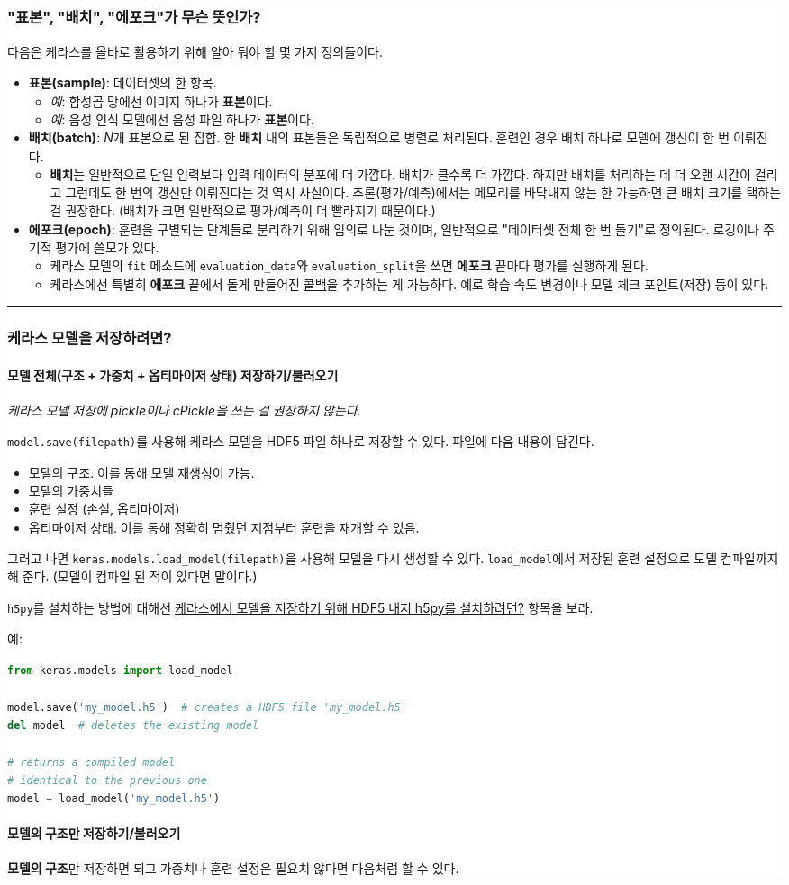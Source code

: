 
### "표본", "배치", "에포크"가 무슨 뜻인가?

다음은 케라스를 올바로 활용하기 위해 알아 둬야 할 몇 가지 정의들이다.

- **표본(sample)**: 데이터셋의 한 항목.
  - *예*: 합성곱 망에선 이미지 하나가 **표본**이다.
  - *예*: 음성 인식 모델에선 음성 파일 하나가 **표본**이다.
- **배치(batch)**: *N*개 표본으로 된 집합. 한 **배치** 내의 표본들은 독립적으로 병렬로 처리된다. 훈련인 경우 배치 하나로 모델에 갱신이 한 번 이뤄진다.
  - **배치**는 일반적으로 단일 입력보다 입력 데이터의 분포에 더 가깝다. 배치가 클수록 더 가깝다. 하지만 배치를 처리하는 데 더 오랜 시간이 걸리고 그런데도 한 번의 갱신만 이뤄진다는 것 역시 사실이다. 추론(평가/예측)에서는 메모리를 바닥내지 않는 한 가능하면 큰 배치 크기를 택하는 걸 권장한다. (배치가 크면 일반적으로 평가/예측이 더 빨라지기 때문이다.)
- **에포크(epoch)**: 훈련을 구별되는 단계들로 분리하기 위해 임의로 나눈 것이며, 일반적으로 "데이터셋 전체 한 번 돌기"로 정의된다. 로깅이나 주기적 평가에 쓸모가 있다.
  - 케라스 모델의 `fit` 메소드에 `evaluation_data`와 `evaluation_split`을 쓰면 **에포크** 끝마다 평가를 실행하게 된다.
  - 케라스에선 특별히 **에포크** 끝에서 돌게 만들어진 [콜백](https://keras.io/callbacks/)을 추가하는 게 가능하다. 예로 학습 속도 변경이나 모델 체크 포인트(저장) 등이 있다.

---

### 케라스 모델을 저장하려면?

#### 모델 전체(구조 + 가중치 + 옵티마이저 상태) 저장하기/불러오기

*케라스 모델 저장에 pickle이나 cPickle을 쓰는 걸 권장하지 않는다.*

`model.save(filepath)`를 사용해 케라스 모델을 HDF5 파일 하나로 저장할 수 있다. 파일에 다음 내용이 담긴다.

- 모델의 구조. 이를 통해 모델 재생성이 가능.
- 모델의 가중치들
- 훈련 설정 (손실, 옵티마이저)
- 옵티마이저 상태. 이를 통해 정확히 멈췄던 지점부터 훈련을 재개할 수 있음.

그러고 나면 `keras.models.load_model(filepath)`을 사용해 모델을 다시 생성할 수 있다.
`load_model`에서 저장된 훈련 설정으로 모델 컴파일까지 해 준다.
(모델이 컴파일 된 적이 있다면 말이다.)

`h5py`를 설치하는 방법에 대해선 [케라스에서 모델을 저장하기 위해 HDF5 내지 h5py를 설치하려면?](#hdf5-h5py) 항목을 보라.

예:

```python
from keras.models import load_model

model.save('my_model.h5')  # creates a HDF5 file 'my_model.h5'
del model  # deletes the existing model

# returns a compiled model
# identical to the previous one
model = load_model('my_model.h5')
```

#### 모델의 구조만 저장하기/불러오기

**모델의 구조**만 저장하면 되고 가중치나 훈련 설정은 필요치 않다면 다음처럼 할 수 있다.
